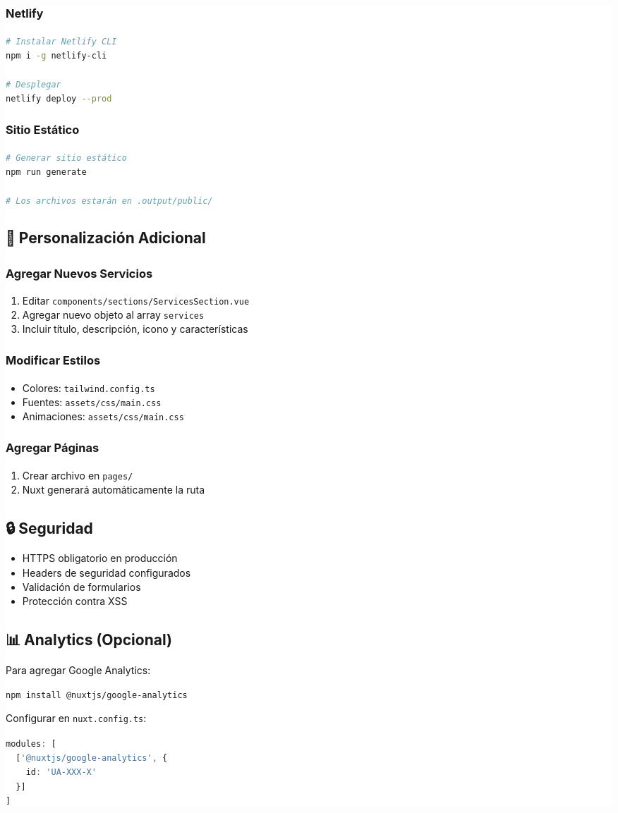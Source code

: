 ### Netlify
```bash
# Instalar Netlify CLI
npm i -g netlify-cli

# Desplegar
netlify deploy --prod
```

### Sitio Estático
```bash
# Generar sitio estático
npm run generate

# Los archivos estarán en .output/public/
```

## 📝 Personalización Adicional

### Agregar Nuevos Servicios
1. Editar `components/sections/ServicesSection.vue`
2. Agregar nuevo objeto al array `services`
3. Incluir título, descripción, icono y características

### Modificar Estilos
- Colores: `tailwind.config.ts`
- Fuentes: `assets/css/main.css`
- Animaciones: `assets/css/main.css`

### Agregar Páginas
1. Crear archivo en `pages/`
2. Nuxt generará automáticamente la ruta

## 🔒 Seguridad

- HTTPS obligatorio en producción
- Headers de seguridad configurados
- Validación de formularios
- Protección contra XSS

## 📊 Analytics (Opcional)

Para agregar Google Analytics:
```bash
npm install @nuxtjs/google-analytics
```

Configurar en `nuxt.config.ts`:
```typescript
modules: [
  ['@nuxtjs/google-analytics', {
    id: 'UA-XXX-X'
  }]
]
```
